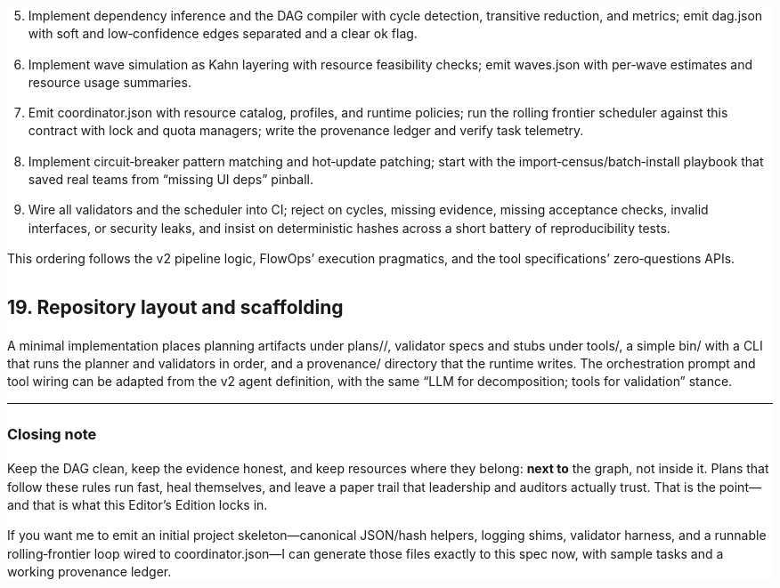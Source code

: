 5. Implement dependency inference and the DAG compiler with cycle detection, transitive reduction, and metrics; emit dag.json with soft and low‑confidence edges separated and a clear ok flag.
    
6. Implement wave simulation as Kahn layering with resource feasibility checks; emit waves.json with per‑wave estimates and resource usage summaries.
    
7. Emit coordinator.json with resource catalog, profiles, and runtime policies; run the rolling frontier scheduler against this contract with lock and quota managers; write the provenance ledger and verify task telemetry.
    
8. Implement circuit‑breaker pattern matching and hot‑update patching; start with the import‑census/batch‑install playbook that saved real teams from “missing UI deps” pinball.
    
9. Wire all validators and the scheduler into CI; reject on cycles, missing evidence, missing acceptance checks, invalid interfaces, or security leaks, and insist on deterministic hashes across a short battery of reproducibility tests.
    

  

This ordering follows the v2 pipeline logic, FlowOps’ execution pragmatics, and the tool specifications’ zero‑questions APIs.         

  

## **19. Repository layout and scaffolding**

  

A minimal implementation places planning artifacts under plans/<project>/, validator specs and stubs under tools/, a simple bin/ with a CLI that runs the planner and validators in order, and a provenance/ directory that the runtime writes. The orchestration prompt and tool wiring can be adapted from the v2 agent definition, with the same “LLM for decomposition; tools for validation” stance. 

---

### **Closing note**

  

Keep the DAG clean, keep the evidence honest, and keep resources where they belong: **next to** the graph, not inside it. Plans that follow these rules run fast, heal themselves, and leave a paper trail that leadership and auditors actually trust. That is the point—and that is what this Editor’s Edition locks in.   

  

If you want me to emit an initial project skeleton—canonical JSON/hash helpers, logging shims, validator harness, and a runnable rolling‑frontier loop wired to coordinator.json—I can generate those files exactly to this spec now, with sample tasks and a working provenance ledger.